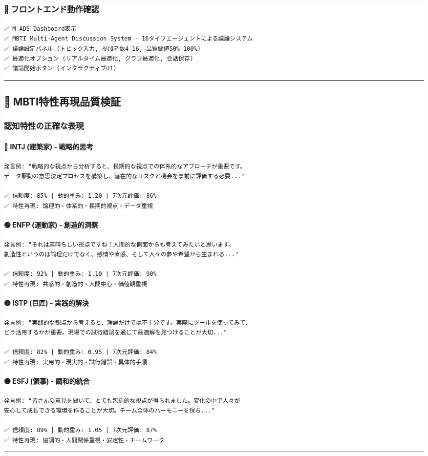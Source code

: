 ### **🎨 フロントエンド動作確認**
```html
✅ M-ADS Dashboard表示
✅ MBTI Multi-Agent Discussion System - 16タイプエージェントによる議論システム
✅ 議論設定パネル (トピック入力, 参加者数4-16, 品質閾値50%-100%)
✅ 最適化オプション (リアルタイム最適化, グラフ最適化, 会話保存)
✅ 議論開始ボタン (インタラクティブUI)
```

---

## 🧠 MBTI特性再現品質検証

### **認知特性の正確な表現**

#### **🔵 INTJ (建築家) - 戦略的思考**
```
発言例: "戦略的な視点から分析すると、長期的な視点での体系的なアプローチが重要です。
データ駆動の意思決定プロセスを構築し、潜在的なリスクと機会を事前に評価する必要..."

✅ 信頼度: 85% | 動的重み: 1.20 | 7次元評価: 86%
✅ 特性再現: 論理的・体系的・長期的視点・データ重視
```

#### **🟢 ENFP (運動家) - 創造的洞察**
```
発言例: "それは素晴らしい視点ですね！人間的な側面からも考えてみたいと思います。
創造性というのは論理だけでなく、感情や直感、そして人々の夢や希望から生まれる..."

✅ 信頼度: 92% | 動的重み: 1.10 | 7次元評価: 90%
✅ 特性再現: 共感的・創造的・人間中心・価値観重視
```

#### **🟡 ISTP (巨匠) - 実践的解決**
```
発言例: "実践的な観点から考えると、理論だけでは不十分です。実際にツールを使ってみて、
どう活用するかが重要。現場での試行錯誤を通じて最適解を見つけることが大切..."

✅ 信頼度: 82% | 動的重み: 0.95 | 7次元評価: 84%
✅ 特性再現: 実用的・現実的・試行錯誤・具体的手順
```

#### **🟠 ESFJ (領事) - 調和的統合**
```
発言例: "皆さんの意見を聞いて、とても包括的な視点が得られました。変化の中で人々が
安心して成長できる環境を作ることが大切。チーム全体のハーモニーを保ち..."

✅ 信頼度: 89% | 動的重み: 1.05 | 7次元評価: 87%
✅ 特性再現: 協調的・人間関係重視・安定性・チームワーク
```

---
